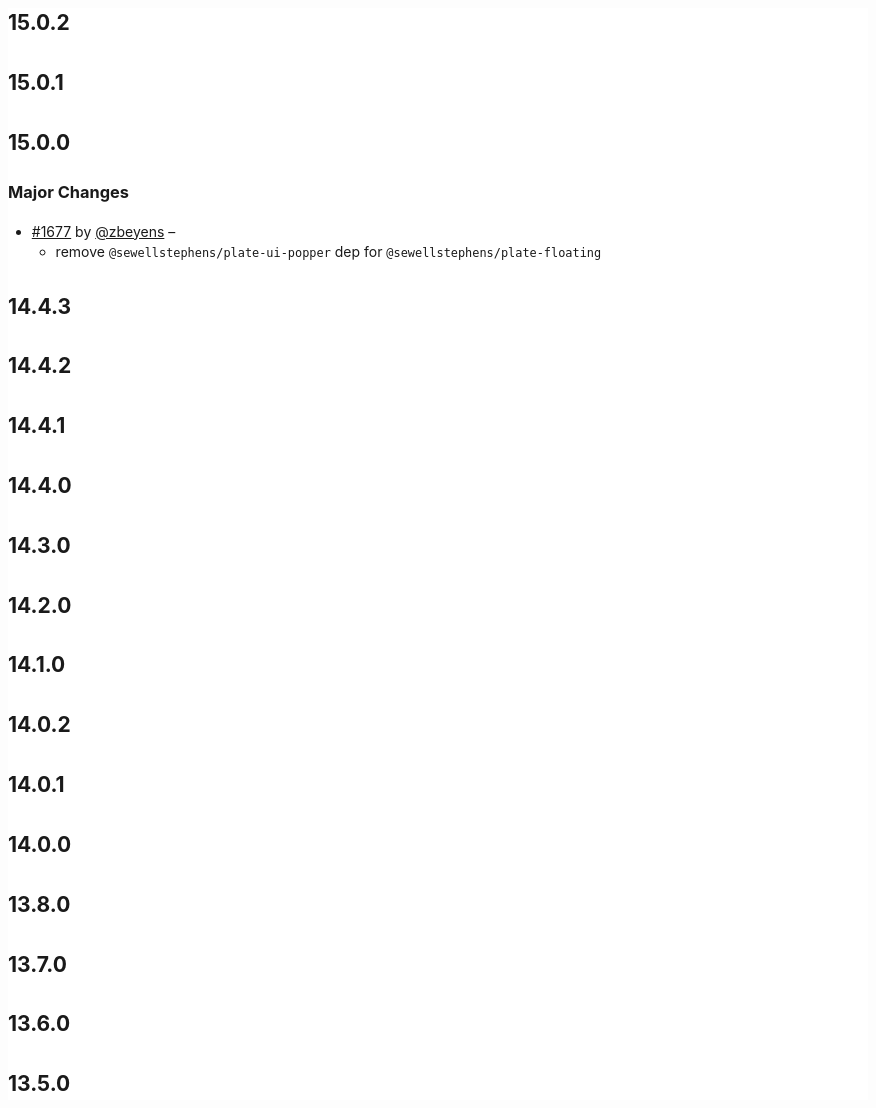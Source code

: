 ## 15.0.2

## 15.0.1

## 15.0.0

### Major Changes

- [#1677](https://github.com/sewellstephens/late/pull/1677) by [@zbeyens](https://github.com/zbeyens) –
  - remove `@sewellstephens/plate-ui-popper` dep for `@sewellstephens/plate-floating`

## 14.4.3

## 14.4.2

## 14.4.1

## 14.4.0

## 14.3.0

## 14.2.0

## 14.1.0

## 14.0.2

## 14.0.1

## 14.0.0

## 13.8.0

## 13.7.0

## 13.6.0

## 13.5.0
